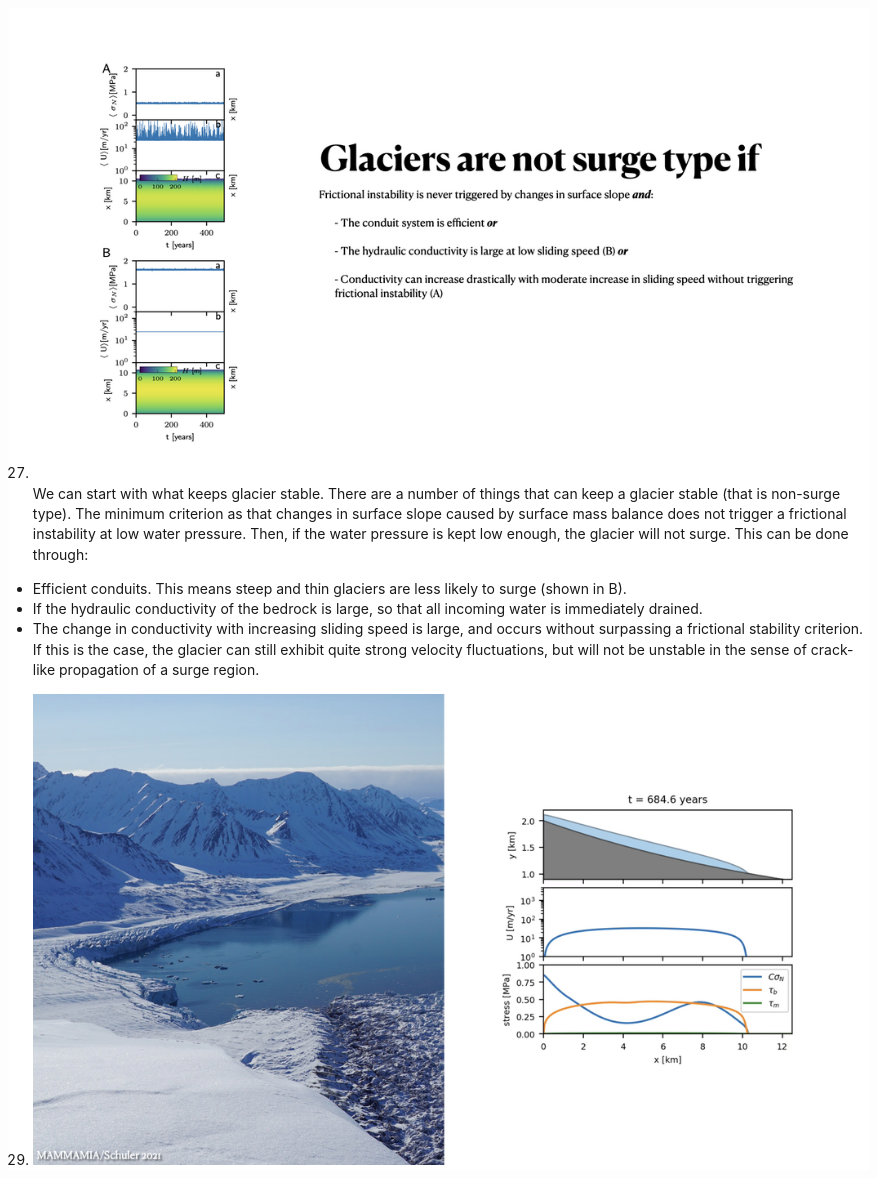 
27. ![Slide](/img/2021-06-11-my-earthflows-talk/EarthFlows2021_img.028.jpeg)
We can start with what keeps glacier stable. There are a number of things that can keep a glacier stable (that is non-surge type). The minimum criterion as that changes in surface slope caused by surface mass balance does not trigger a frictional instability at low water pressure. Then, if the water pressure is kept low enough, the glacier will not surge. This can be done through:
* Efficient conduits. This means steep and thin glaciers are less likely to surge (shown in B).
* If the hydraulic conductivity of the bedrock is large, so that all incoming water is immediately drained.
* The change in conductivity with increasing sliding speed is large, and occurs without surpassing a frictional stability criterion. If this is the case, the glacier can still exhibit quite strong velocity fluctuations, but will not be unstable in the sense of crack-like propagation of a surge region.

29. ![Slide](/img/2021-06-11-my-earthflows-talk/EarthFlows2021_img.030.jpeg)